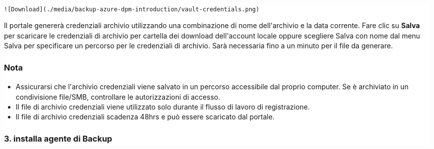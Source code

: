     ![Download](./media/backup-azure-dpm-introduction/vault-credentials.png)

Il portale genererà credenziali archivio utilizzando una combinazione di nome dell'archivio e la data corrente. Fare clic su **Salva** per scaricare le credenziali di archivio per cartella dei download dell'account locale oppure scegliere Salva con nome dal menu Salva per specificare un percorso per le credenziali di archivio. Sarà necessaria fino a un minuto per il file da generare.

### <a name="note"></a>Nota
- Assicurarsi che l'archivio credenziali viene salvato in un percorso accessibile dal proprio computer. Se è archiviato in un condivisione file/SMB, controllare le autorizzazioni di accesso.
- Il file di archivio credenziali viene utilizzato solo durante il flusso di lavoro di registrazione.
- Il file di archivio credenziali scadenza 48hrs e può essere scaricato dal portale.



### <a name="3-install-backup-agent"></a>3. installa agente di Backup
